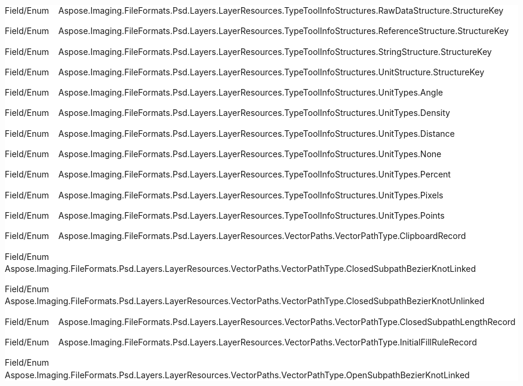 Field/Enum   
Aspose.Imaging.FileFormats.Psd.Layers.LayerResources.TypeToolInfoStructures.RawDataStructure.StructureKey

Field/Enum   
Aspose.Imaging.FileFormats.Psd.Layers.LayerResources.TypeToolInfoStructures.ReferenceStructure.StructureKey

Field/Enum   
Aspose.Imaging.FileFormats.Psd.Layers.LayerResources.TypeToolInfoStructures.StringStructure.StructureKey

Field/Enum   
Aspose.Imaging.FileFormats.Psd.Layers.LayerResources.TypeToolInfoStructures.UnitStructure.StructureKey

Field/Enum   
Aspose.Imaging.FileFormats.Psd.Layers.LayerResources.TypeToolInfoStructures.UnitTypes.Angle

Field/Enum   
Aspose.Imaging.FileFormats.Psd.Layers.LayerResources.TypeToolInfoStructures.UnitTypes.Density

Field/Enum   
Aspose.Imaging.FileFormats.Psd.Layers.LayerResources.TypeToolInfoStructures.UnitTypes.Distance

Field/Enum   
Aspose.Imaging.FileFormats.Psd.Layers.LayerResources.TypeToolInfoStructures.UnitTypes.None

Field/Enum   
Aspose.Imaging.FileFormats.Psd.Layers.LayerResources.TypeToolInfoStructures.UnitTypes.Percent

Field/Enum   
Aspose.Imaging.FileFormats.Psd.Layers.LayerResources.TypeToolInfoStructures.UnitTypes.Pixels

Field/Enum   
Aspose.Imaging.FileFormats.Psd.Layers.LayerResources.TypeToolInfoStructures.UnitTypes.Points

Field/Enum   
Aspose.Imaging.FileFormats.Psd.Layers.LayerResources.VectorPaths.VectorPathType.ClipboardRecord

Field/Enum   
Aspose.Imaging.FileFormats.Psd.Layers.LayerResources.VectorPaths.VectorPathType.ClosedSubpathBezierKnotLinked

Field/Enum   
Aspose.Imaging.FileFormats.Psd.Layers.LayerResources.VectorPaths.VectorPathType.ClosedSubpathBezierKnotUnlinked

Field/Enum   
Aspose.Imaging.FileFormats.Psd.Layers.LayerResources.VectorPaths.VectorPathType.ClosedSubpathLengthRecord

Field/Enum   
Aspose.Imaging.FileFormats.Psd.Layers.LayerResources.VectorPaths.VectorPathType.InitialFillRuleRecord

Field/Enum   
Aspose.Imaging.FileFormats.Psd.Layers.LayerResources.VectorPaths.VectorPathType.OpenSubpathBezierKnotLinked
